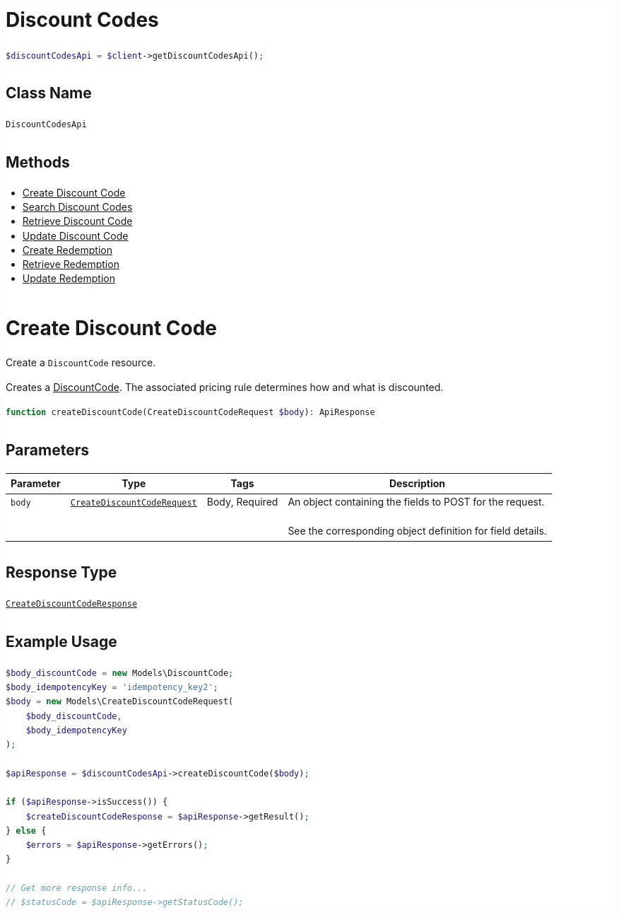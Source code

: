 # Discount Codes

```php
$discountCodesApi = $client->getDiscountCodesApi();
```

## Class Name

`DiscountCodesApi`

## Methods

* [Create Discount Code](../../doc/apis/discount-codes.md#create-discount-code)
* [Search Discount Codes](../../doc/apis/discount-codes.md#search-discount-codes)
* [Retrieve Discount Code](../../doc/apis/discount-codes.md#retrieve-discount-code)
* [Update Discount Code](../../doc/apis/discount-codes.md#update-discount-code)
* [Create Redemption](../../doc/apis/discount-codes.md#create-redemption)
* [Retrieve Redemption](../../doc/apis/discount-codes.md#retrieve-redemption)
* [Update Redemption](../../doc/apis/discount-codes.md#update-redemption)


# Create Discount Code

Create a `DiscountCode` resource.

Creates a [DiscountCode](../../doc/models/discount-code.md). The associated pricing rule determines
how and what is discounted.

```php
function createDiscountCode(CreateDiscountCodeRequest $body): ApiResponse
```

## Parameters

| Parameter | Type | Tags | Description |
|  --- | --- | --- | --- |
| `body` | [`CreateDiscountCodeRequest`](../../doc/models/create-discount-code-request.md) | Body, Required | An object containing the fields to POST for the request.<br><br>See the corresponding object definition for field details. |

## Response Type

[`CreateDiscountCodeResponse`](../../doc/models/create-discount-code-response.md)

## Example Usage

```php
$body_discountCode = new Models\DiscountCode;
$body_idempotencyKey = 'idempotency_key2';
$body = new Models\CreateDiscountCodeRequest(
    $body_discountCode,
    $body_idempotencyKey
);

$apiResponse = $discountCodesApi->createDiscountCode($body);

if ($apiResponse->isSuccess()) {
    $createDiscountCodeResponse = $apiResponse->getResult();
} else {
    $errors = $apiResponse->getErrors();
}

// Get more response info...
// $statusCode = $apiResponse->getStatusCode();
```